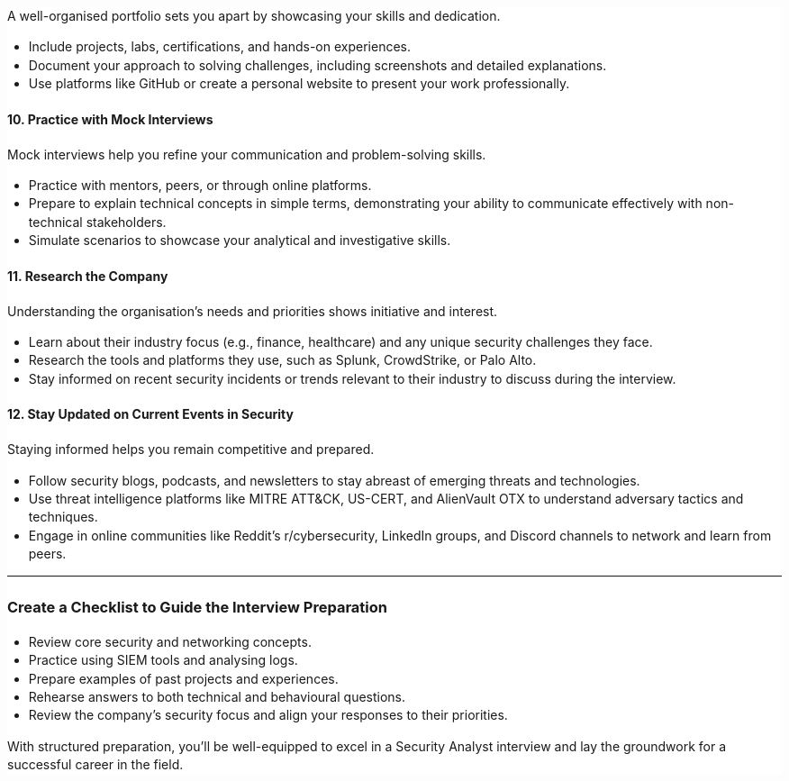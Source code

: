 A well-organised portfolio sets you apart by showcasing your skills and dedication.

* Include projects, labs, certifications, and hands-on experiences.
* Document your approach to solving challenges, including screenshots and detailed explanations.
* Use platforms like GitHub or create a personal website to present your work professionally.

#### **10. Practice with Mock Interviews**

Mock interviews help you refine your communication and problem-solving skills.

* Practice with mentors, peers, or through online platforms.
* Prepare to explain technical concepts in simple terms, demonstrating your ability to communicate effectively with non-technical stakeholders.
* Simulate scenarios to showcase your analytical and investigative skills.

#### **11. Research the Company**

Understanding the organisation’s needs and priorities shows initiative and interest.

* Learn about their industry focus (e.g., finance, healthcare) and any unique security challenges they face.
* Research the tools and platforms they use, such as Splunk, CrowdStrike, or Palo Alto.
* Stay informed on recent security incidents or trends relevant to their industry to discuss during the interview.

#### **12. Stay Updated on Current Events in Security**&#x20;

Staying informed helps you remain competitive and prepared.

* Follow security blogs, podcasts, and newsletters to stay abreast of emerging threats and technologies.
* Use threat intelligence platforms like MITRE ATT\&CK, US-CERT, and AlienVault OTX to understand adversary tactics and techniques.
* Engage in online communities like Reddit’s r/cybersecurity, LinkedIn groups, and Discord channels to network and learn from peers.

***

### Create a Checklist to Guide the Interview Preparation

* Review core security and networking concepts.
* Practice using SIEM tools and analysing logs.
* Prepare examples of past projects and experiences.
* Rehearse answers to both technical and behavioural questions.
* Review the company’s security focus and align your responses to their priorities.

With structured preparation, you’ll be well-equipped to excel in a Security Analyst interview and lay the groundwork for a successful career in the field.
